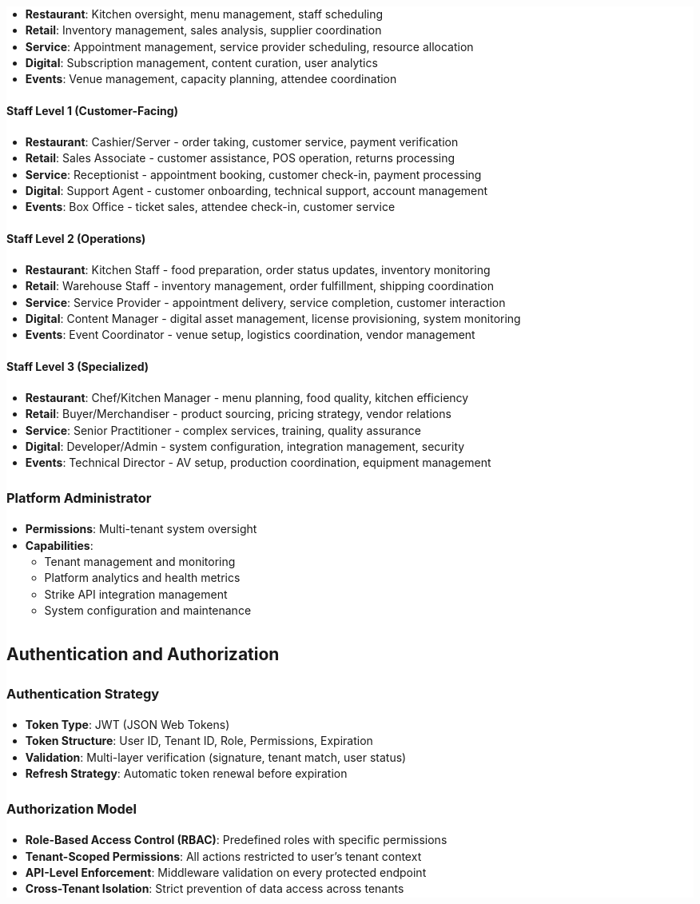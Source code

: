 - **Restaurant**: Kitchen oversight, menu management, staff scheduling
- **Retail**: Inventory management, sales analysis, supplier coordination
- **Service**: Appointment management, service provider scheduling, resource allocation
- **Digital**: Subscription management, content curation, user analytics
- **Events**: Venue management, capacity planning, attendee coordination

#### Staff Level 1 (Customer-Facing)

- **Restaurant**: Cashier/Server - order taking, customer service, payment verification
- **Retail**: Sales Associate - customer assistance, POS operation, returns processing
- **Service**: Receptionist - appointment booking, customer check-in, payment processing
- **Digital**: Support Agent - customer onboarding, technical support, account management
- **Events**: Box Office - ticket sales, attendee check-in, customer service

#### Staff Level 2 (Operations)

- **Restaurant**: Kitchen Staff - food preparation, order status updates, inventory monitoring
- **Retail**: Warehouse Staff - inventory management, order fulfillment, shipping coordination
- **Service**: Service Provider - appointment delivery, service completion, customer interaction
- **Digital**: Content Manager - digital asset management, license provisioning, system monitoring
- **Events**: Event Coordinator - venue setup, logistics coordination, vendor management

#### Staff Level 3 (Specialized)

- **Restaurant**: Chef/Kitchen Manager - menu planning, food quality, kitchen efficiency
- **Retail**: Buyer/Merchandiser - product sourcing, pricing strategy, vendor relations
- **Service**: Senior Practitioner - complex services, training, quality assurance
- **Digital**: Developer/Admin - system configuration, integration management, security
- **Events**: Technical Director - AV setup, production coordination, equipment management

### Platform Administrator

- **Permissions**: Multi-tenant system oversight
- **Capabilities**:
  - Tenant management and monitoring
  - Platform analytics and health metrics
  - Strike API integration management
  - System configuration and maintenance

## Authentication and Authorization

### Authentication Strategy

- **Token Type**: JWT (JSON Web Tokens)
- **Token Structure**: User ID, Tenant ID, Role, Permissions, Expiration
- **Validation**: Multi-layer verification (signature, tenant match, user status)
- **Refresh Strategy**: Automatic token renewal before expiration

### Authorization Model

- **Role-Based Access Control (RBAC)**: Predefined roles with specific permissions
- **Tenant-Scoped Permissions**: All actions restricted to user’s tenant context
- **API-Level Enforcement**: Middleware validation on every protected endpoint
- **Cross-Tenant Isolation**: Strict prevention of data access across tenants
